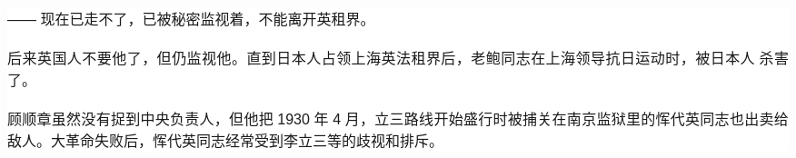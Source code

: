 <p class="p2" style='margin: 0px; text-align: justify; font-variant-numeric: normal; font-variant-east-asian: normal; font-stretch: normal; font-size: 16px; line-height: normal; font-family: "PingFang TC";'>
<span class="s2" style="font-variant-numeric: normal; font-variant-east-asian: normal; font-stretch: normal; line-height: normal; font-family: Helvetica; font-kerning: none;">
    ——
   </span>
<span class="s1" style="font-kerning: none;">
    现在已走不了，已被秘密监视着，不能离开英租界。
   </span>
</p>
<p class="p1" style="margin: 0px; text-align: justify; font-variant-numeric: normal; font-variant-east-asian: normal; font-stretch: normal; font-size: 16px; line-height: normal; font-family: Helvetica; min-height: 19px;">
<span class="s1" style="font-kerning: none;">
</span>
<br/>
</p>
<p class="p2" style='margin: 0px; text-align: justify; font-variant-numeric: normal; font-variant-east-asian: normal; font-stretch: normal; font-size: 16px; line-height: normal; font-family: "PingFang TC";'>
<span class="s1" style="font-kerning: none;">
    后来英国人不要他了，但仍监视他。直到日本人占领上海英法租界后，老鲍同志在上海领导抗日运动时，被日本人
   </span>
<span class="s4" style='font-variant-numeric: normal; font-variant-east-asian: normal; font-stretch: normal; line-height: normal; font-family: "PingFang SC"; font-kerning: none;'>
    杀害了。
   </span>
</p>
<p class="p1" style="margin: 0px; text-align: justify; font-variant-numeric: normal; font-variant-east-asian: normal; font-stretch: normal; font-size: 16px; line-height: normal; font-family: Helvetica; min-height: 19px;">
<span class="s1" style="font-kerning: none;">
</span>
<br/>
</p>
<p class="p3" style='margin: 0px; text-align: justify; font-variant-numeric: normal; font-variant-east-asian: normal; font-stretch: normal; font-size: 16px; line-height: normal; font-family: "PingFang SC";'>
<span class="s3" style='font-variant-numeric: normal; font-variant-east-asian: normal; font-stretch: normal; line-height: normal; font-family: "PingFang TC"; font-kerning: none;'>
    顾顺章虽然没有捉到中央负责人，但他把
   </span>
<span class="s2" style="font-variant-numeric: normal; font-variant-east-asian: normal; font-stretch: normal; line-height: normal; font-family: Helvetica; font-kerning: none;">
    1930
   </span>
<span class="s3" style='font-variant-numeric: normal; font-variant-east-asian: normal; font-stretch: normal; line-height: normal; font-family: "PingFang TC"; font-kerning: none;'>
    年
   </span>
<span class="s2" style="font-variant-numeric: normal; font-variant-east-asian: normal; font-stretch: normal; line-height: normal; font-family: Helvetica; font-kerning: none;">
    4
   </span>
<span class="s3" style='font-variant-numeric: normal; font-variant-east-asian: normal; font-stretch: normal; line-height: normal; font-family: "PingFang TC"; font-kerning: none;'>
    月，立三路线开始盛行时被捕关在南京监狱里的恽代英同志也出卖给
   </span>
<span class="s1" style="font-kerning: none;">
    敌人。大革命失败后，恽代英同志经常受到李立三等的歧视和排斥。
   </span>
<span class="s2" style="font-variant-numeric: normal; font-variant-east-asian: normal; font-stretch: normal; line-height: normal; font-family: Helvetica; font-kerning: none;">